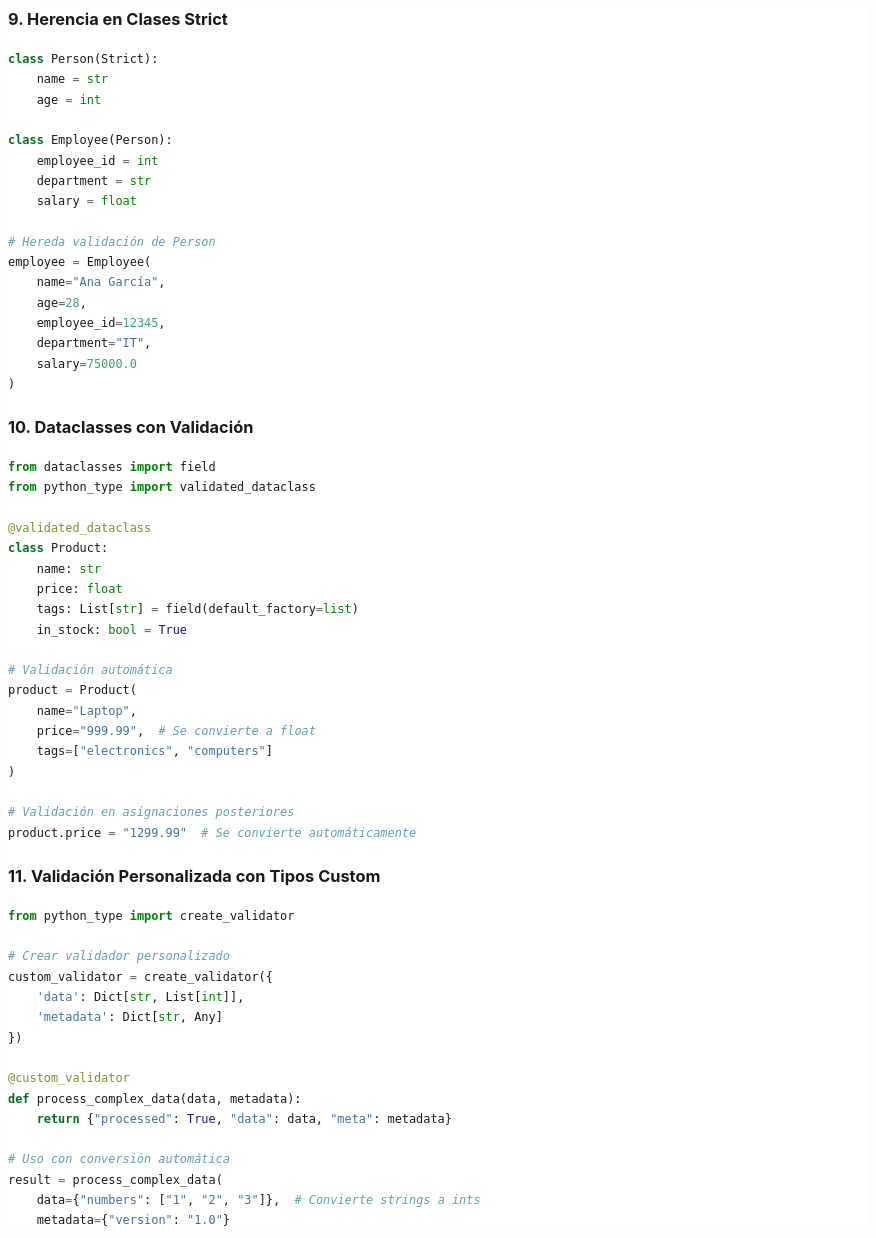 ### 9. Herencia en Clases Strict

```python
class Person(Strict):
    name = str
    age = int

class Employee(Person):
    employee_id = int
    department = str
    salary = float

# Hereda validación de Person
employee = Employee(
    name="Ana García",
    age=28,
    employee_id=12345,
    department="IT",
    salary=75000.0
)
```

### 10. Dataclasses con Validación

```python
from dataclasses import field
from python_type import validated_dataclass

@validated_dataclass
class Product:
    name: str
    price: float
    tags: List[str] = field(default_factory=list)
    in_stock: bool = True

# Validación automática
product = Product(
    name="Laptop",
    price="999.99",  # Se convierte a float
    tags=["electronics", "computers"]
)

# Validación en asignaciones posteriores
product.price = "1299.99"  # Se convierte automáticamente
```

### 11. Validación Personalizada con Tipos Custom

```python
from python_type import create_validator

# Crear validador personalizado
custom_validator = create_validator({
    'data': Dict[str, List[int]],
    'metadata': Dict[str, Any]
})

@custom_validator
def process_complex_data(data, metadata):
    return {"processed": True, "data": data, "meta": metadata}

# Uso con conversión automática
result = process_complex_data(
    data={"numbers": ["1", "2", "3"]},  # Convierte strings a ints
    metadata={"version": "1.0"}
```